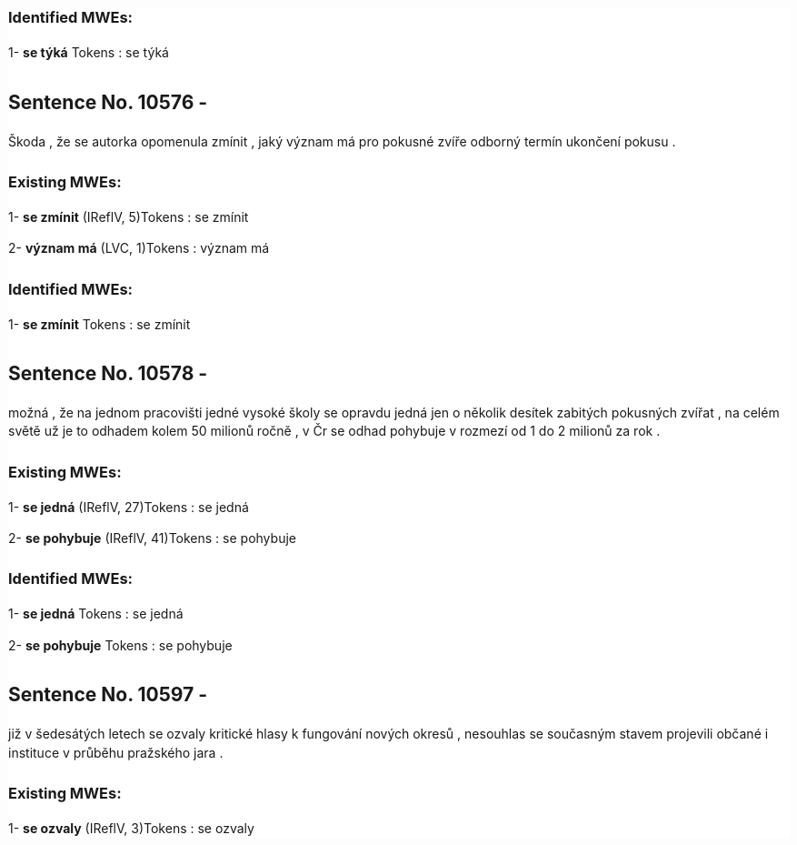 ### Identified MWEs: 
1- **se týká** Tokens : 
se
týká

## Sentence No. 10576 - 
Škoda , že se autorka opomenula zmínit , jaký význam má pro pokusné zvíře odborný termín ukončení pokusu . 
### Existing MWEs: 
1- **se zmínit** (IReflV, 5)Tokens : 
se
zmínit

2- **význam má** (LVC, 1)Tokens : 
význam
má

### Identified MWEs: 
1- **se zmínit** Tokens : 
se
zmínit

## Sentence No. 10578 - 
možná , že na jednom pracovišti jedné vysoké školy se opravdu jedná jen o několik desítek zabitých pokusných zvířat , na celém světě už je to odhadem kolem 50 milionů ročně , v Čr se odhad pohybuje v rozmezí od 1 do 2 milionů za rok . 
### Existing MWEs: 
1- **se jedná** (IReflV, 27)Tokens : 
se
jedná

2- **se pohybuje** (IReflV, 41)Tokens : 
se
pohybuje

### Identified MWEs: 
1- **se jedná** Tokens : 
se
jedná

2- **se pohybuje** Tokens : 
se
pohybuje

## Sentence No. 10597 - 
již v šedesátých letech se ozvaly kritické hlasy k fungování nových okresů , nesouhlas se současným stavem projevili občané i instituce v průběhu pražského jara . 
### Existing MWEs: 
1- **se ozvaly** (IReflV, 3)Tokens : 
se
ozvaly
